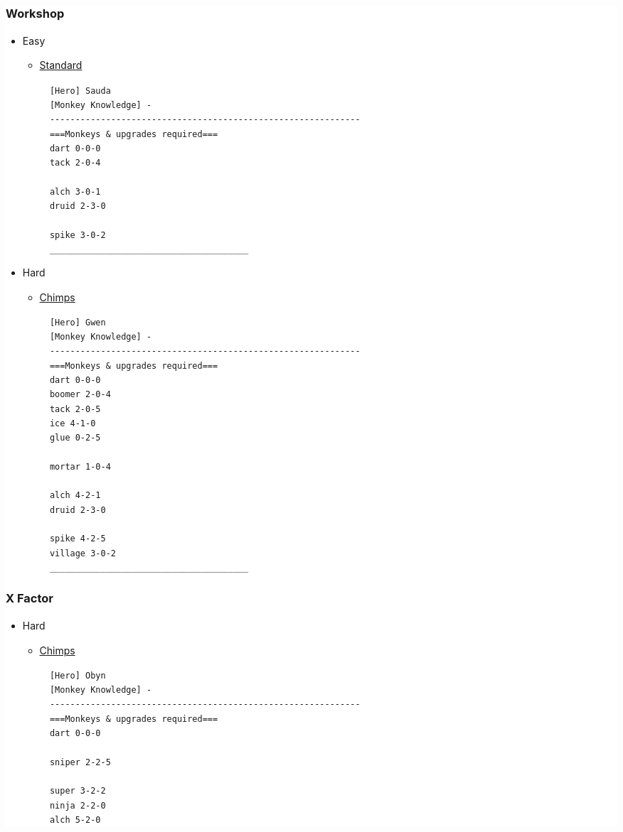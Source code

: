 ### Workshop
- Easy
	- [Standard](../btd6bot/plans/workshopEasyStandard.py)

			[Hero] Sauda
			[Monkey Knowledge] -
			-------------------------------------------------------------
			===Monkeys & upgrades required===
			dart 0-0-0
			tack 2-0-4
			
			alch 3-0-1
			druid 2-3-0
			
			spike 3-0-2
			_______________________________________
			
- Hard
	- [Chimps](../btd6bot/plans/workshopHardChimps.py)

			[Hero] Gwen
			[Monkey Knowledge] -
			-------------------------------------------------------------
			===Monkeys & upgrades required===
			dart 0-0-0
			boomer 2-0-4
			tack 2-0-5
			ice 4-1-0
			glue 0-2-5
			
			mortar 1-0-4
			
			alch 4-2-1
			druid 2-3-0
			
			spike 4-2-5
			village 3-0-2
			_______________________________________
			
### X Factor
- Hard
	- [Chimps](../btd6bot/plans/x_factorHardChimps.py)

			[Hero] Obyn
			[Monkey Knowledge] -
			-------------------------------------------------------------
			===Monkeys & upgrades required===
			dart 0-0-0
			
			sniper 2-2-5
			
			super 3-2-2
			ninja 2-2-0
			alch 5-2-0
			